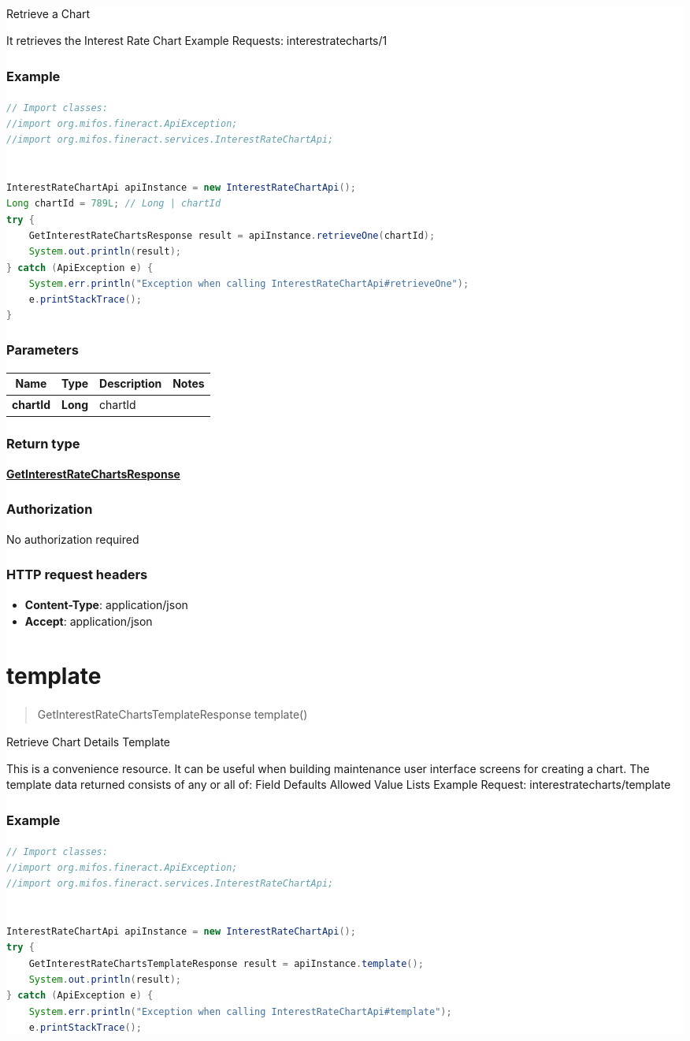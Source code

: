 Retrieve a Chart

It retrieves the Interest Rate Chart Example Requests:  interestratecharts/1

### Example
```java
// Import classes:
//import org.mifos.fineract.ApiException;
//import org.mifos.fineract.services.InterestRateChartApi;


InterestRateChartApi apiInstance = new InterestRateChartApi();
Long chartId = 789L; // Long | chartId
try {
    GetInterestRateChartsResponse result = apiInstance.retrieveOne(chartId);
    System.out.println(result);
} catch (ApiException e) {
    System.err.println("Exception when calling InterestRateChartApi#retrieveOne");
    e.printStackTrace();
}
```

### Parameters

Name | Type | Description  | Notes
------------- | ------------- | ------------- | -------------
 **chartId** | **Long**| chartId |

### Return type

[**GetInterestRateChartsResponse**](GetInterestRateChartsResponse.md)

### Authorization

No authorization required

### HTTP request headers

 - **Content-Type**: application/json
 - **Accept**: application/json

<a name="template"></a>
# **template**
> GetInterestRateChartsTemplateResponse template()

Retrieve Chart Details Template

This is a convenience resource. It can be useful when building maintenance user interface screens for creating a chart. The template data returned consists of any or all of:  Field Defaults Allowed Value Lists Example Request:  interestratecharts/template

### Example
```java
// Import classes:
//import org.mifos.fineract.ApiException;
//import org.mifos.fineract.services.InterestRateChartApi;


InterestRateChartApi apiInstance = new InterestRateChartApi();
try {
    GetInterestRateChartsTemplateResponse result = apiInstance.template();
    System.out.println(result);
} catch (ApiException e) {
    System.err.println("Exception when calling InterestRateChartApi#template");
    e.printStackTrace();
```